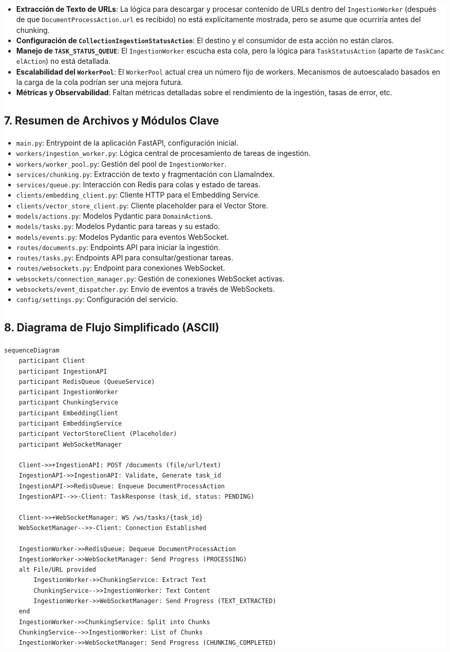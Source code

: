 - **Extracción de Texto de URLs**: La lógica para descargar y procesar contenido de URLs dentro del `IngestionWorker` (después de que `DocumentProcessAction.url` es recibido) no está explícitamente mostrada, pero se asume que ocurriría antes del chunking.
- **Configuración de `CollectionIngestionStatusAction`**: El destino y el consumidor de esta acción no están claros.
- **Manejo de `TASK_STATUS_QUEUE`**: El `IngestionWorker` escucha esta cola, pero la lógica para `TaskStatusAction` (aparte de `TaskCancelAction`) no está detallada.
- **Escalabilidad del `WorkerPool`**: El `WorkerPool` actual crea un número fijo de workers. Mecanismos de autoescalado basados en la carga de la cola podrían ser una mejora futura.
- **Métricas y Observabilidad**: Faltan métricas detalladas sobre el rendimiento de la ingestión, tasas de error, etc.

## 7. Resumen de Archivos y Módulos Clave

- `main.py`: Entrypoint de la aplicación FastAPI, configuración inicial.
- `workers/ingestion_worker.py`: Lógica central de procesamiento de tareas de ingestión.
- `workers/worker_pool.py`: Gestión del pool de `IngestionWorker`.
- `services/chunking.py`: Extracción de texto y fragmentación con LlamaIndex.
- `services/queue.py`: Interacción con Redis para colas y estado de tareas.
- `clients/embedding_client.py`: Cliente HTTP para el Embedding Service.
- `clients/vector_store_client.py`: Cliente placeholder para el Vector Store.
- `models/actions.py`: Modelos Pydantic para `DomainAction`s.
- `models/tasks.py`: Modelos Pydantic para tareas y su estado.
- `models/events.py`: Modelos Pydantic para eventos WebSocket.
- `routes/documents.py`: Endpoints API para iniciar la ingestión.
- `routes/tasks.py`: Endpoints API para consultar/gestionar tareas.
- `routes/websockets.py`: Endpoint para conexiones WebSocket.
- `websockets/connection_manager.py`: Gestión de conexiones WebSocket activas.
- `websockets/event_dispatcher.py`: Envío de eventos a través de WebSockets.
- `config/settings.py`: Configuración del servicio.

## 8. Diagrama de Flujo Simplificado (ASCII)

```mermaid
sequenceDiagram
    participant Client
    participant IngestionAPI
    participant RedisQueue (QueueService)
    participant IngestionWorker
    participant ChunkingService
    participant EmbeddingClient
    participant EmbeddingService
    participant VectorStoreClient (Placeholder)
    participant WebSocketManager

    Client->>+IngestionAPI: POST /documents (file/url/text)
    IngestionAPI->>IngestionAPI: Validate, Generate task_id
    IngestionAPI->>RedisQueue: Enqueue DocumentProcessAction
    IngestionAPI-->>-Client: TaskResponse (task_id, status: PENDING)

    Client->>+WebSocketManager: WS /ws/tasks/{task_id}
    WebSocketManager-->>-Client: Connection Established

    IngestionWorker->>RedisQueue: Dequeue DocumentProcessAction
    IngestionWorker->>WebSocketManager: Send Progress (PROCESSING)
    alt File/URL provided
        IngestionWorker->>ChunkingService: Extract Text
        ChunkingService-->>IngestionWorker: Text Content
        IngestionWorker->>WebSocketManager: Send Progress (TEXT_EXTRACTED)
    end
    IngestionWorker->>ChunkingService: Split into Chunks
    ChunkingService-->>IngestionWorker: List of Chunks
    IngestionWorker->>WebSocketManager: Send Progress (CHUNKING_COMPLETED)
```